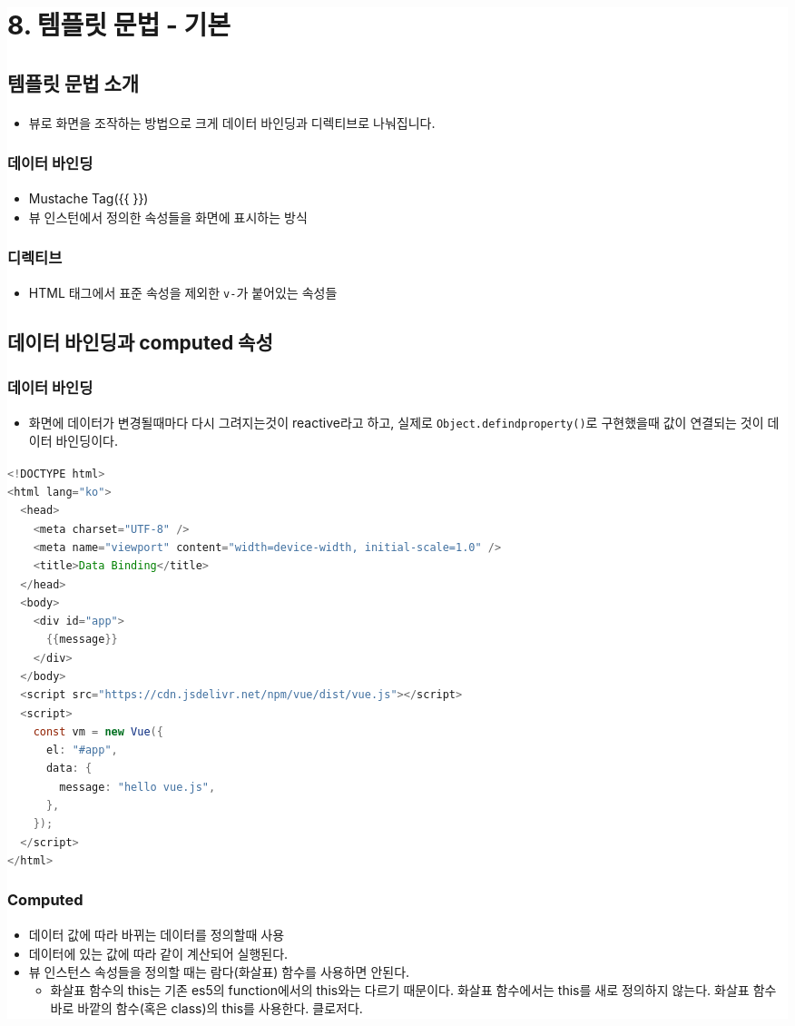 # 8. 템플릿 문법 - 기본

## 템플릿 문법 소개

- 뷰로 화면을 조작하는 방법으로 크게 데이터 바인딩과 디렉티브로 나눠집니다.

### 데이터 바인딩

- Mustache Tag({{ }})
- 뷰 인스턴에서 정의한 속성들을 화면에 표시하는 방식

### 디렉티브

- HTML 태그에서 표준 속성을 제외한 `v-`가 붙어있는 속성들

## 데이터 바인딩과 computed 속성

### 데이터 바인딩

- 화면에 데이터가 변경될때마다 다시 그려지는것이 reactive라고 하고, 실제로 `Object.defindproperty()`로 구현했을때 값이 연결되는 것이 데이터 바인딩이다.

```java
<!DOCTYPE html>
<html lang="ko">
  <head>
    <meta charset="UTF-8" />
    <meta name="viewport" content="width=device-width, initial-scale=1.0" />
    <title>Data Binding</title>
  </head>
  <body>
    <div id="app">
      {{message}}
    </div>
  </body>
  <script src="https://cdn.jsdelivr.net/npm/vue/dist/vue.js"></script>
  <script>
    const vm = new Vue({
      el: "#app",
      data: {
        message: "hello vue.js",
      },
    });
  </script>
</html>
```

### Computed

- 데이터 값에 따라 바뀌는 데이터를 정의할때 사용
- 데이터에 있는 값에 따라 같이 계산되어 실행된다.
- 뷰 인스턴스 속성들을 정의할 때는 람다(화살표) 함수를 사용하면 안된다.
    - 화살표 함수의 this는 기존 es5의 function에서의 this와는 다르기 때문이다. 화살표 함수에서는 this를 새로 정의하지 않는다. 화살표 함수 바로 바깥의 함수(혹은 class)의 this를 사용한다. 클로저다.
